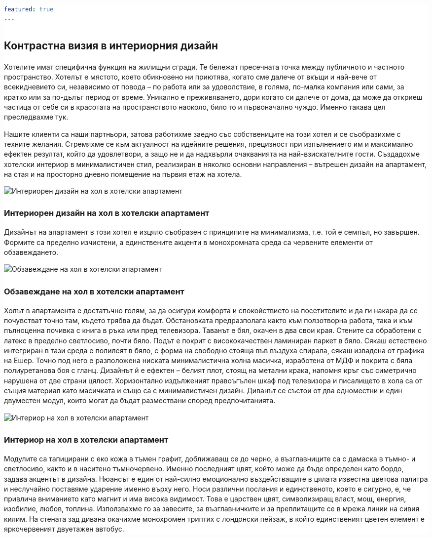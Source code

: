 ```yaml
featured: true
---
```

## Контрастна визия в **интериорния дизайн**
Хотелите имат специфична функция на жилищни сгради. Те бележат пресечната точка между публичното и частното пространство. Хотелът е мястото, което обикновено ни приютява, когато сме далече от вкъщи и най-вече от всекидневието си, независимо от повода – по работа или за удоволствие, в голяма, по-малка компания или сами, за кратко или за по-дълъг период от време. Уникално е преживяването, дори когато си далече от дома, да може да откриеш частица от себе си в красотата на пространството наоколо, било то и първоначално чуждо. Именно такава цел преследвахме тук.

Нашите клиенти са наши партньори, затова работихме заедно със собствениците на този хотел и се съобразихме с техните желания. Стремяхме се към актуалност на идейните решения, прецизност при изпълнението им и максимално ефектен резултат, който да удовлетвори, а защо не и да надхвърли очакванията на най-взискателните гости. Създадохме хотелски интериор в минималистичен стил, реализиран в няколко основни направления – вътрешен дизайн на апартамент, на стая и на просторно дневно помещение на първия етаж на хотела.

![Интериорен дизайн на хол в хотелски апартамент](интериорен-дизайн-на-хол-в-хотелски-апартамент/интериорен-дизайн-на-хол-в-хотелски-апартамент.jpg)
### Интериорен дизайн на **хол в хотелски апартамент**

Дизайнът на апартамент в този хотел е изцяло съобразен с принципите на минимализма, т.е. той е семпъл, но завършен. Формите са пределно изчистени, а единствените акценти в монохромната среда са червените елементи от обзавеждането.

![Обзавеждане на хол в хотелски апартамент](интериорен-дизайн-на-хол-в-хотелски-апартамент/обзавеждане-на-хол-в-хотелски-апартамент.jpg)
### Обзавеждане на **хол в хотелски апартамент**

Холът в апартамента е достатъчно голям, за да осигури комфорта и спокойствието на посетителите и да ги накара да се почувстват точно там, където трябва да бъдат. Обстановката предразполага както към ползотворна работа, така и към пълноценна почивка с книга в ръка или пред телевизора. Таванът е бял, окачен в два свои края. Стените са обработени с латекс в пределно светлосиво, почти бяло. Подът е покрит с висококачествен ламиниран паркет в бяло. Сякаш естествено интегриран в тази среда е полилеят в бяло, с форма на свободно стояща във въздуха спирала, сякаш извадена от графика на Ешер. Точно под него е разположена ниската минималистична холна масичка, изработена от МДФ и покрита с бяла полиуретанова боя с гланц. Дизайнът й е ефектен – белият плот, стоящ на метални крака, напомня кръг със симетрично нарушена от две страни цялост. Хоризонтално издълженият правоъгълен шкаф под телевизора и писалището в хола са от същия материал като масичката и също са с минималистичен дизайн. Диванът се състои от два едноместни и един двуместен модул, които могат да бъдат размествани според предпочитанията.

![Интериор на хол в хотелски апартамент](интериорен-дизайн-на-хол-в-хотелски-апартамент/интериор-на-хол-в-хотелски-апартамент.jpg)
### Интериор на **хол в хотелски апартамент**

Модулите са тапицирани с еко кожа в тъмен графит, доближаващ се до черно, а възглавниците са с дамаска в тъмно- и светлосиво, както и в наситено тъмночервено. Именно последният цвят, който може да бъде определен като бордо, задава акцентът в дизайна. Нюансът е един от най-силно емоционално въздействащите в цялата известна цветова палитра и неслучайно поставяме ударение именно върху него. Носи различни послания и единственото, което е сигурно, е, че привлича вниманието като магнит и има висока видимост. Това е царствен цвят, символизиращ власт, мощ, енергия, изобилие, любов, топлина. Използвахме го за завесите, за възглавничките и за преплитащите се в мрежа линии на сивия килим. На стената зад дивана окачихме монохромен триптих с лондонски пейзаж, в който единственият цветен елемент е яркочервеният двуетажен автобус.
